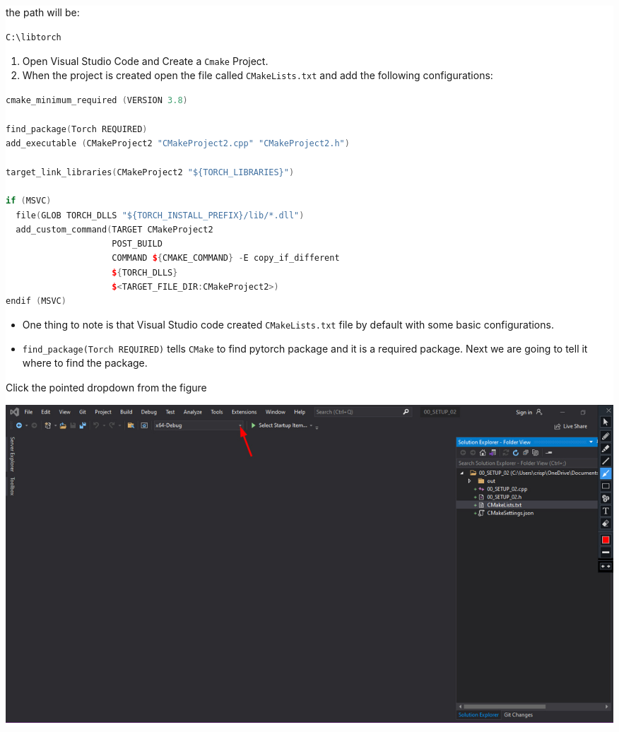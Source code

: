 the path will be:

```shell
C:\libtorch
```

1. Open Visual Studio Code and Create a `Cmake` Project.
2. When the project is created open the file called `CMakeLists.txt` and add the following configurations:

```c++
cmake_minimum_required (VERSION 3.8)

find_package(Torch REQUIRED)
add_executable (CMakeProject2 "CMakeProject2.cpp" "CMakeProject2.h")

target_link_libraries(CMakeProject2 "${TORCH_LIBRARIES}")

if (MSVC)
  file(GLOB TORCH_DLLS "${TORCH_INSTALL_PREFIX}/lib/*.dll")
  add_custom_command(TARGET CMakeProject2
                     POST_BUILD
                     COMMAND ${CMAKE_COMMAND} -E copy_if_different
                     ${TORCH_DLLS}
                     $<TARGET_FILE_DIR:CMakeProject2>)
endif (MSVC)
```

- One thing to note is that Visual Studio code created `CMakeLists.txt` file by default with some basic configurations.

- `find_package(Torch REQUIRED)` tells `CMake` to find pytorch package and it is a required package. Next we are going to tell it where to find the package.

Click the pointed dropdown from the figure

<img src="https://github.com/CrispenGari/ai-and-robotics-cpp/blob/main/libtorch/00_SETUP/images/1.jpg" width="100%" alt="image"/>
